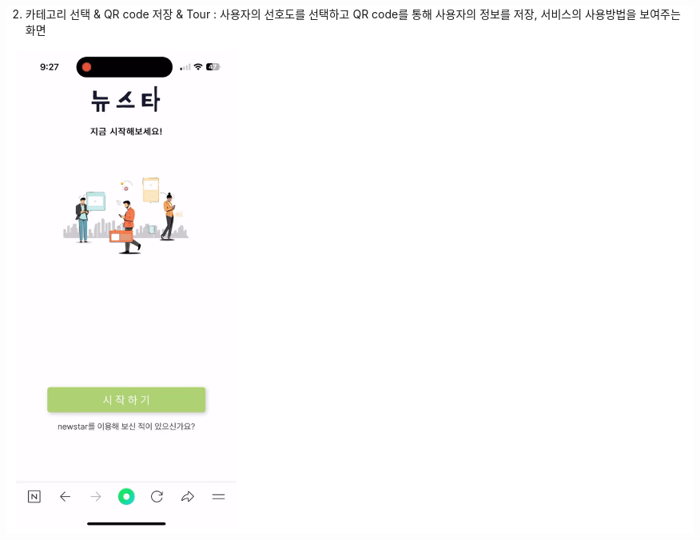 2. 카테고리 선택 & QR code 저장 & Tour : 사용자의 선호도를 선택하고 QR code를 통해 사용자의 정보를 저장, 서비스의 사용방법을 보여주는 화면

<img src="./README_image/QRcode.gif" width="300" height="600"/>
